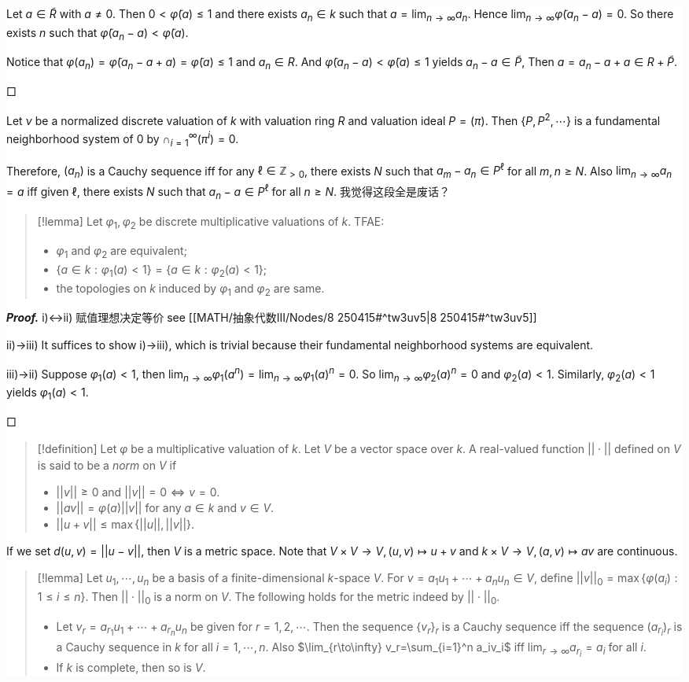 Let $a\in \widetilde R$ with $a\neq 0$. Then $0<\widetilde \varphi(a)\leqslant 1$ and there exists $a_n\in k$ such that $a=\lim_{n\to\infty} a_n$. Hence $\lim_{n\to\infty}\widetilde\varphi(a_n-a)=0$. So there exists $n$ such that $\widetilde \varphi(a_n-a)<\widetilde \varphi(a)$. 

Notice that $\varphi(a_n)=\widetilde\varphi(a_n-a+a)=\widetilde \varphi(a)\leqslant 1$ and $a_n\in R$. And $\widetilde \varphi(a_n-a)<\widetilde \varphi(a)\leqslant 1$ yields $a_n-a\in \widetilde P$, Then $a=a_n-a+a\in R+\widetilde P$. 
<p align="left">□</p>


Let $\nu$ be a normalized discrete valuation of $k$ with valuation ring $R$ and valuation ideal $P=(\pi)$. Then $\{P,P^2,\cdots\}$ is a fundamental neighborhood system of $0$ by $\cap_{i=1}^\infty(\pi^i)=0$. 

Therefore, $(a_n)$ is a Cauchy sequence iff for any $\ell\in \mathbb{Z}_{>0}$, there exists $N$ such that $a_m-a_n\in P^\ell$ for all $m,n\geqslant N$. Also $\lim_{n\to \infty} a_n=a$ iff given $\ell$, there exists $N$ such that $a_n-a\in P^\ell$ for all $n\geqslant N$. 我觉得这段全是废话？

> [!lemma]
> Let $\varphi_1,\varphi_2$ be discrete multiplicative valuations of $k$. TFAE:
> - $\varphi_1$ and $\varphi_2$ are equivalent;
> - $\{a\in k:\varphi_1(a)<1\}=\{a\in k:\varphi_2(a)<1\}$;
> - the topologies on $k$ induced by $\varphi_1$ and $\varphi_2$ are same. 

**_Proof._**
i)<->ii) 赋值理想决定等价 see [[MATH/抽象代数III/Nodes/8 250415#^tw3uv5\|8 250415#^tw3uv5]]

ii)->iii) It suffices to show i)->iii), which is trivial because their fundamental neighborhood systems are equivalent. 

iii)->ii) Suppose $\varphi_1(a)<1$, then $\lim_{n\to\infty}\varphi_1(a^n)=\lim_{n\to\infty}\varphi_1(a)^n=0$. So $\lim_{n\to\infty}\varphi_2(a)^n=0$ and $\varphi_2(a)<1$. Similarly, $\varphi_2(a)<1$ yields $\varphi_1(a)<1$. 
<p align="left">□</p>



> [!definition]
> Let $\varphi$ be a multiplicative valuation of $k$. Let $V$ be a vector space over $k$. A real-valued function $||\cdot||$ defined on $V$ is said to be a *norm* on $V$ if 
> - $||v||\geqslant 0$ and $||v||=0\iff v=0$.
> - $||a v||=\varphi(a)||v||$ for any $a\in k$ and $v\in V$. 
> - $||u+v||\leqslant \max\{||u||,||v||\}$. 

If we set $d(u,v)=||u-v||$, then $V$ is a metric space. Note that $V\times V\to V,(u,v)\mapsto u+v$ and $k\times V\to V,(a,v)\mapsto av$ are continuous. 

> [!lemma]
> Let $u_1,\cdots,u_n$ be a basis of a finite-dimensional $k$-space $V$. For $v=a_1u_1+\cdots+a_nu_n\in V$, define $||v||_0=\max\{\varphi(a_i):1\leqslant i\leqslant n\}$. Then $||\cdot||_0$ is a norm on $V$. The following holds for the metric indeed by $||\cdot||_0$. 
> - Let $\nu_r=a_{r_1}u_1+\cdots+a_{r_n}u_n$ be given for $r=1,2,\cdots$. Then the sequence $\{v_r\}_r$ is a Cauchy sequence iff the sequence $(a_{r_i})_r$ is a Cauchy sequence in $k$ for all $i=1,\cdots,n$. Also $\lim_{r\to\infty} v_r=\sum_{i=1}^n a_iv_i$ iff $\lim_{r\to \infty} a_{r_i}=a_i$ for all $i$. 
> - If $k$ is complete, then so is $V$. 
